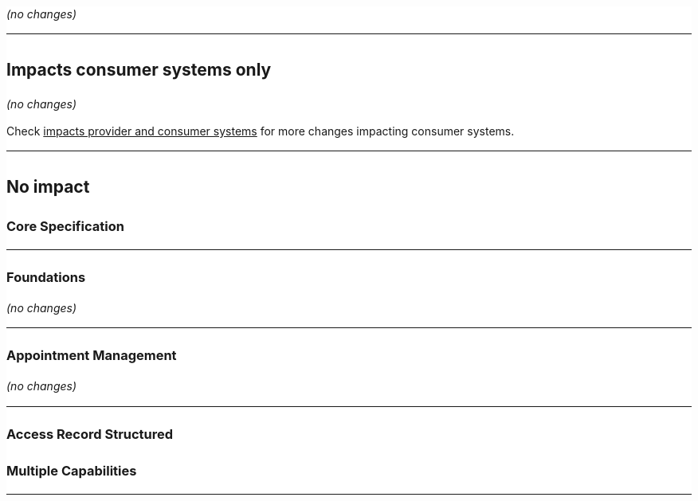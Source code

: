 *(no changes)*

---

## Impacts consumer systems only ##

*(no changes)*

Check [impacts provider and consumer systems](#impacts-provider-and-consumer-systems) for more changes impacting consumer systems.

---

## No impact ##

### Core Specification ###



---

### Foundations ###

*(no changes)*

---

### Appointment Management ###

*(no changes)*

---

### Access Record Structured ###


### Multiple Capabilities ###



---
